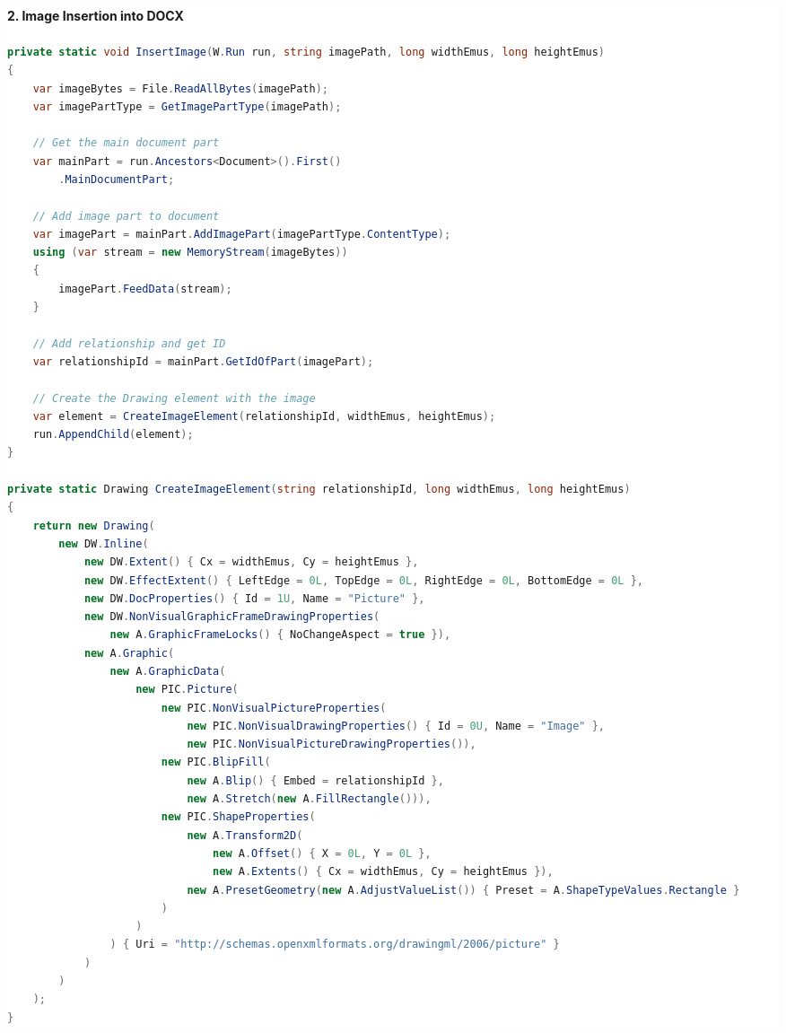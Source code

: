 #### 2. Image Insertion into DOCX
```csharp
private static void InsertImage(W.Run run, string imagePath, long widthEmus, long heightEmus)
{
    var imageBytes = File.ReadAllBytes(imagePath);
    var imagePartType = GetImagePartType(imagePath);
    
    // Get the main document part
    var mainPart = run.Ancestors<Document>().First()
        .MainDocumentPart;
    
    // Add image part to document
    var imagePart = mainPart.AddImagePart(imagePartType.ContentType);
    using (var stream = new MemoryStream(imageBytes))
    {
        imagePart.FeedData(stream);
    }
    
    // Add relationship and get ID
    var relationshipId = mainPart.GetIdOfPart(imagePart);
    
    // Create the Drawing element with the image
    var element = CreateImageElement(relationshipId, widthEmus, heightEmus);
    run.AppendChild(element);
}

private static Drawing CreateImageElement(string relationshipId, long widthEmus, long heightEmus)
{
    return new Drawing(
        new DW.Inline(
            new DW.Extent() { Cx = widthEmus, Cy = heightEmus },
            new DW.EffectExtent() { LeftEdge = 0L, TopEdge = 0L, RightEdge = 0L, BottomEdge = 0L },
            new DW.DocProperties() { Id = 1U, Name = "Picture" },
            new DW.NonVisualGraphicFrameDrawingProperties(
                new A.GraphicFrameLocks() { NoChangeAspect = true }),
            new A.Graphic(
                new A.GraphicData(
                    new PIC.Picture(
                        new PIC.NonVisualPictureProperties(
                            new PIC.NonVisualDrawingProperties() { Id = 0U, Name = "Image" },
                            new PIC.NonVisualPictureDrawingProperties()),
                        new PIC.BlipFill(
                            new A.Blip() { Embed = relationshipId },
                            new A.Stretch(new A.FillRectangle())),
                        new PIC.ShapeProperties(
                            new A.Transform2D(
                                new A.Offset() { X = 0L, Y = 0L },
                                new A.Extents() { Cx = widthEmus, Cy = heightEmus }),
                            new A.PresetGeometry(new A.AdjustValueList()) { Preset = A.ShapeTypeValues.Rectangle }
                        )
                    )
                ) { Uri = "http://schemas.openxmlformats.org/drawingml/2006/picture" }
            )
        )
    );
}
```
